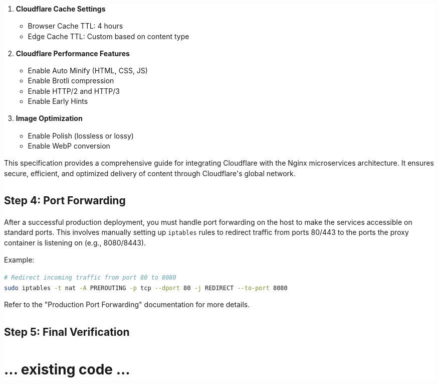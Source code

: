 1. **Cloudflare Cache Settings**
   - Browser Cache TTL: 4 hours
   - Edge Cache TTL: Custom based on content type

2. **Cloudflare Performance Features**
   - Enable Auto Minify (HTML, CSS, JS)
   - Enable Brotli compression
   - Enable HTTP/2 and HTTP/3
   - Enable Early Hints

3. **Image Optimization**
   - Enable Polish (lossless or lossy)
   - Enable WebP conversion

This specification provides a comprehensive guide for integrating Cloudflare with the Nginx microservices architecture. It ensures secure, efficient, and optimized delivery of content through Cloudflare's global network.

## Step 4: Port Forwarding

After a successful production deployment, you must handle port forwarding on the host to make the services accessible on standard ports. This involves manually setting up `iptables` rules to redirect traffic from ports 80/443 to the ports the proxy container is listening on (e.g., 8080/8443).

Example:
```bash
# Redirect incoming traffic from port 80 to 8080
sudo iptables -t nat -A PREROUTING -p tcp --dport 80 -j REDIRECT --to-port 8080
```

Refer to the "Production Port Forwarding" documentation for more details.

## Step 5: Final Verification
# ... existing code ... 